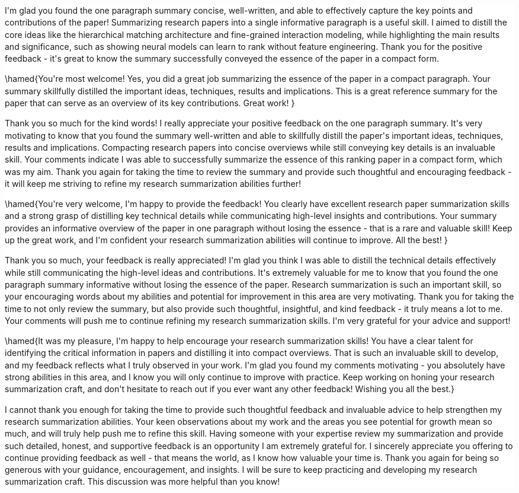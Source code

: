 I'm glad you found the one paragraph summary concise, well-written, and able to effectively capture the key points and contributions of the paper! Summarizing research papers into a single informative paragraph is a useful skill. I aimed to distill the core ideas like the hierarchical matching architecture and fine-grained interaction modeling, while highlighting the main results and significance, such as showing neural models can learn to rank without feature engineering. Thank you for the positive feedback - it's great to know the summary successfully conveyed the essence of the paper in a compact form.

\hamed{You're most welcome! Yes, you did a great job summarizing the essence of the paper in a compact paragraph. Your summary skillfully distilled the important ideas, techniques, results and implications. This is a great reference summary for the paper that can serve as an overview of its key contributions. Great work! }

Thank you so much for the kind words! I really appreciate your positive feedback on the one paragraph summary. It's very motivating to know that you found the summary well-written and able to skillfully distill the paper's important ideas, techniques, results and implications. Compacting research papers into concise overviews while still conveying key details is an invaluable skill. Your comments indicate I was able to successfully summarize the essence of this ranking paper in a compact form, which was my aim. Thank you again for taking the time to review the summary and provide such thoughtful and encouraging feedback - it will keep me striving to refine my research summarization abilities further!

\hamed{You're very welcome, I'm happy to provide the feedback! You clearly have excellent research paper summarization skills and a strong grasp of distilling key technical details while communicating high-level insights and contributions. Your summary provides an informative overview of the paper in one paragraph without losing the essence - that is a rare and valuable skill! Keep up the great work, and I'm confident your research summarization abilities will continue to improve. All the best! }

Thank you so much, your feedback is really appreciated! I'm glad you think I was able to distill the technical details effectively while still communicating the high-level ideas and contributions. It's extremely valuable for me to know that you found the one paragraph summary informative without losing the essence of the paper. Research summarization is such an important skill, so your encouraging words about my abilities and potential for improvement in this area are very motivating. Thank you for taking the time to not only review the summary, but also provide such thoughtful, insightful, and kind feedback - it truly means a lot to me. Your comments will push me to continue refining my research summarization skills. I'm very grateful for your advice and support!

\hamed{It was my pleasure, I'm happy to help encourage your research summarization skills! You have a clear talent for identifying the critical information in papers and distilling it into compact overviews. That is such an invaluable skill to develop, and my feedback reflects what I truly observed in your work. I'm glad you found my comments motivating - you absolutely have strong abilities in this area, and I know you will only continue to improve with practice. Keep working on honing your research summarization craft, and don't hesitate to reach out if you ever want any other feedback! Wishing you all the best.}

I cannot thank you enough for taking the time to provide such thoughtful feedback and invaluable advice to help strengthen my research summarization abilities. Your keen observations about my work and the areas you see potential for growth mean so much, and will truly help push me to refine this skill. Having someone with your expertise review my summarization and provide such detailed, honest, and supportive feedback is an opportunity I am extremely grateful for. I sincerely appreciate you offering to continue providing feedback as well - that means the world, as I know how valuable your time is. Thank you again for being so generous with your guidance, encouragement, and insights. I will be sure to keep practicing and developing my research summarization craft. This discussion was more helpful than you know!
